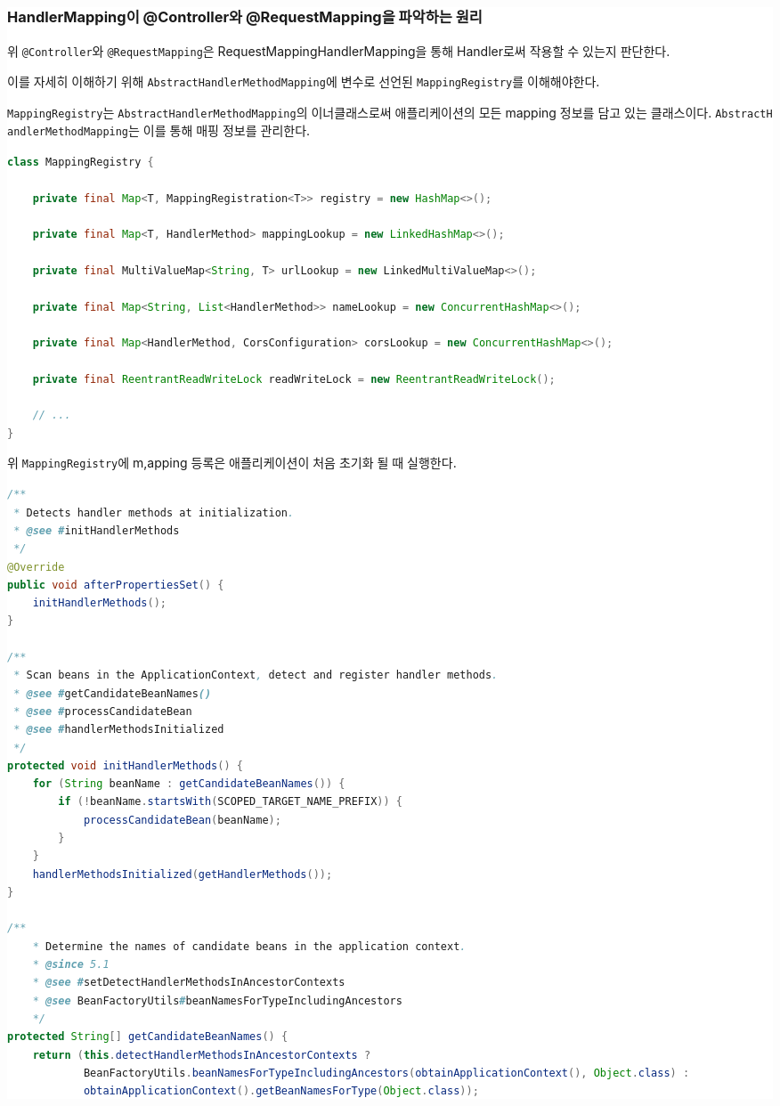### HandlerMapping이 @Controller와 @RequestMapping을 파악하는 원리

위 `@Controller`와 `@RequestMapping`은 RequestMappingHandlerMapping을 통해 Handler로써 작용할 수 있는지 판단한다. 

이를 자세히 이해하기 위해 `AbstractHandlerMethodMapping`에 변수로 선언된 `MappingRegistry`를 이해해야한다. 

`MappingRegistry`는 `AbstractHandlerMethodMapping`의 이너클래스로써 애플리케이션의 모든 mapping 정보를 담고 있는 클래스이다. `AbstractHandlerMethodMapping`는 이를 통해 매핑 정보를 관리한다.

```java
class MappingRegistry {

	private final Map<T, MappingRegistration<T>> registry = new HashMap<>();

	private final Map<T, HandlerMethod> mappingLookup = new LinkedHashMap<>();

	private final MultiValueMap<String, T> urlLookup = new LinkedMultiValueMap<>();

	private final Map<String, List<HandlerMethod>> nameLookup = new ConcurrentHashMap<>();

	private final Map<HandlerMethod, CorsConfiguration> corsLookup = new ConcurrentHashMap<>();

	private final ReentrantReadWriteLock readWriteLock = new ReentrantReadWriteLock();

	// ...
}
```

위 `MappingRegistry`에 m,apping 등록은 애플리케이션이 처음 초기화 될 때 실행한다.

```java
/**
 * Detects handler methods at initialization.
 * @see #initHandlerMethods
 */
@Override
public void afterPropertiesSet() {
	initHandlerMethods();
}

/**
 * Scan beans in the ApplicationContext, detect and register handler methods.
 * @see #getCandidateBeanNames()
 * @see #processCandidateBean
 * @see #handlerMethodsInitialized
 */
protected void initHandlerMethods() {
	for (String beanName : getCandidateBeanNames()) {
		if (!beanName.startsWith(SCOPED_TARGET_NAME_PREFIX)) {
			processCandidateBean(beanName);
		}
	}
	handlerMethodsInitialized(getHandlerMethods());
}

/**
    * Determine the names of candidate beans in the application context.
    * @since 5.1
    * @see #setDetectHandlerMethodsInAncestorContexts
    * @see BeanFactoryUtils#beanNamesForTypeIncludingAncestors
    */
protected String[] getCandidateBeanNames() {
    return (this.detectHandlerMethodsInAncestorContexts ?
            BeanFactoryUtils.beanNamesForTypeIncludingAncestors(obtainApplicationContext(), Object.class) :
            obtainApplicationContext().getBeanNamesForType(Object.class));
```